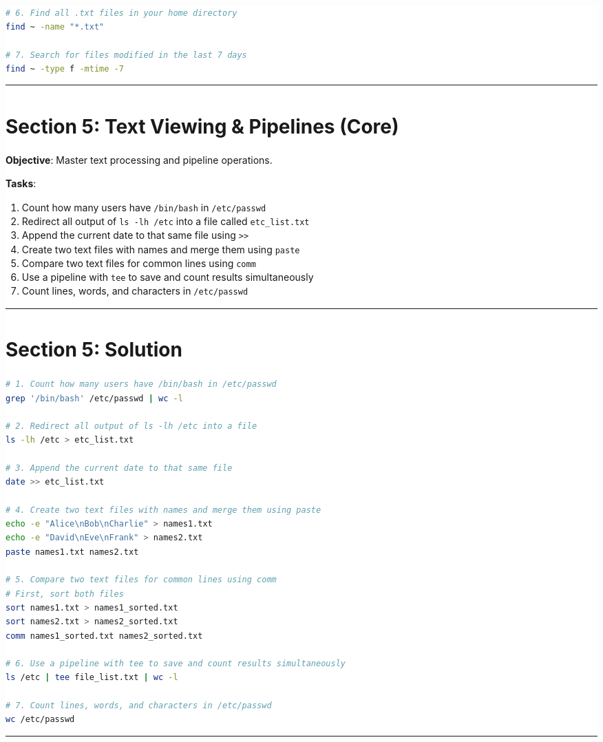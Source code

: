 ```bash
# 6. Find all .txt files in your home directory
find ~ -name "*.txt"

# 7. Search for files modified in the last 7 days
find ~ -type f -mtime -7
```

---

Section 5: Text Viewing & Pipelines (Core)
===========================================

**Objective**: Master text processing and pipeline operations.

**Tasks**:
1. Count how many users have `/bin/bash` in `/etc/passwd`
2. Redirect all output of `ls -lh /etc` into a file called `etc_list.txt`
3. Append the current date to that same file using `>>`
4. Create two text files with names and merge them using `paste`
5. Compare two text files for common lines using `comm`
6. Use a pipeline with `tee` to save and count results simultaneously
7. Count lines, words, and characters in `/etc/passwd`

---

Section 5: Solution
====================

```bash
# 1. Count how many users have /bin/bash in /etc/passwd
grep '/bin/bash' /etc/passwd | wc -l

# 2. Redirect all output of ls -lh /etc into a file
ls -lh /etc > etc_list.txt

# 3. Append the current date to that same file
date >> etc_list.txt

# 4. Create two text files with names and merge them using paste
echo -e "Alice\nBob\nCharlie" > names1.txt
echo -e "David\nEve\nFrank" > names2.txt
paste names1.txt names2.txt

# 5. Compare two text files for common lines using comm
# First, sort both files
sort names1.txt > names1_sorted.txt
sort names2.txt > names2_sorted.txt
comm names1_sorted.txt names2_sorted.txt

# 6. Use a pipeline with tee to save and count results simultaneously
ls /etc | tee file_list.txt | wc -l

# 7. Count lines, words, and characters in /etc/passwd
wc /etc/passwd
```

---